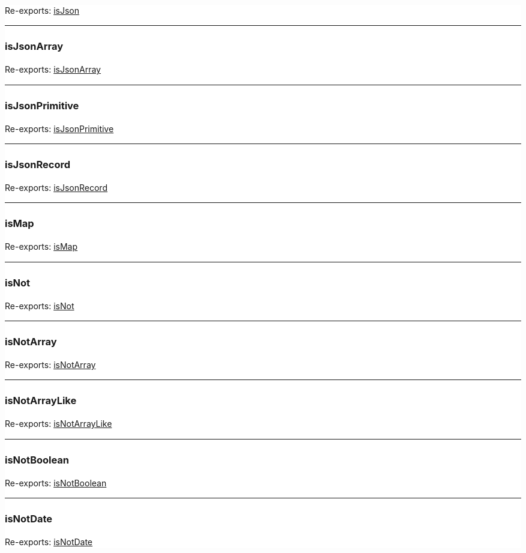 Re-exports: [isJson](_logic_is_.md#isjson)

___

### isJsonArray

Re-exports: [isJsonArray](_logic_is_.md#isjsonarray)

___

### isJsonPrimitive

Re-exports: [isJsonPrimitive](_logic_is_.md#isjsonprimitive)

___

### isJsonRecord

Re-exports: [isJsonRecord](_logic_is_.md#isjsonrecord)

___

### isMap

Re-exports: [isMap](_logic_is_.md#ismap)

___

### isNot

Re-exports: [isNot](_logic_is_.md#isnot)

___

### isNotArray

Re-exports: [isNotArray](_logic_is_.md#isnotarray)

___

### isNotArrayLike

Re-exports: [isNotArrayLike](_logic_is_.md#isnotarraylike)

___

### isNotBoolean

Re-exports: [isNotBoolean](_logic_is_.md#isnotboolean)

___

### isNotDate

Re-exports: [isNotDate](_logic_is_.md#isnotdate)
